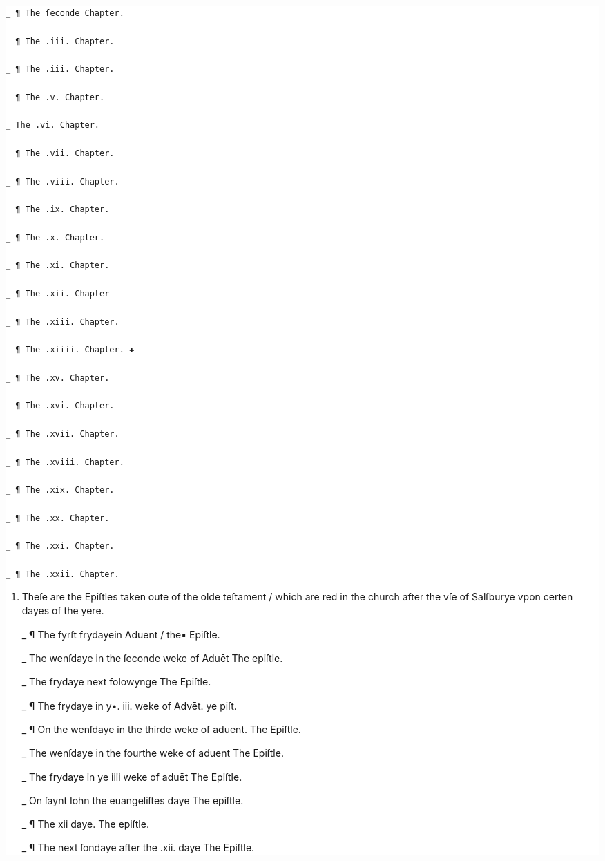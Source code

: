     _ ¶ The ſeconde Chapter.

    _ ¶ The .iii. Chapter.

    _ ¶ The .iii. Chapter.

    _ ¶ The .v. Chapter.

    _ The .vi. Chapter.

    _ ¶ The .vii. Chapter.

    _ ¶ The .viii. Chapter.

    _ ¶ The .ix. Chapter.

    _ ¶ The .x. Chapter.

    _ ¶ The .xi. Chapter.

    _ ¶ The .xii. Chapter

    _ ¶ The .xiii. Chapter.

    _ ¶ The .xiiii. Chapter. ✚

    _ ¶ The .xv. Chapter.

    _ ¶ The .xvi. Chapter.

    _ ¶ The .xvii. Chapter.

    _ ¶ The .xviii. Chapter.

    _ ¶ The .xix. Chapter.

    _ ¶ The .xx. Chapter.

    _ ¶ The .xxi. Chapter.

    _ ¶ The .xxii. Chapter.

1. Theſe are the Epiſtles taken oute of the olde teſtament / which are red in the church after the vſe of Salſburye vpon certen dayes of the yere.

    _ ¶ The fyrſt frydayein Aduent / the▪ Epiſtle.

    _ The wenſdaye in the ſeconde weke of Aduēt The epiſtle.

    _ The frydaye next folowynge The Epiſtle.

    _ ¶ The frydaye in y•. iii. weke of Advēt. ye piſt.

    _ ¶ On the wenſdaye in the thirde weke of aduent. The Epiſtle.

    _ The wenſdaye in the fourthe weke of aduent The Epiſtle.

    _ The frydaye in ye iiii weke of aduēt The Epiſtle.

    _ On ſaynt Iohn the euangeliſtes daye The epiſtle.

    _ ¶ The xii daye. The epiſtle.

    _ ¶ The next ſondaye after the .xii. daye The Epiſtle.
